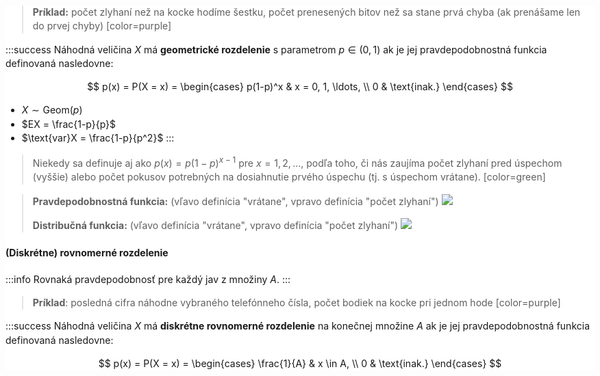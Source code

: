 > **Príklad:** počet zlyhaní než na kocke hodíme šestku, počet prenesených bitov než sa stane prvá chyba (ak prenášame len do prvej chyby)
> [color=purple]

:::success
Náhodná veličina $X$ má **geometrické rozdelenie** s parametrom $p \in (0, 1)$ ak je jej pravdepodobnostná funkcia definovaná nasledovne:

$$
p(x) = P(X = x) =
\begin{cases}
p(1-p)^x & x = 0, 1, \ldots, \\
0 & \text{inak.}
\end{cases}
$$

- $X \sim \text{Geom}(p)$
- $EX = \frac{1-p}{p}$
- $\text{var}X = \frac{1-p}{p^2}$
:::

> Niekedy sa definuje aj ako $p(x) = p(1-p)^{x-1}$ pre $x = 1, 2, \ldots$, podľa toho, či nás zaujíma počet zlyhaní pred úspechom (vyššie) alebo počet pokusov potrebných na dosiahnutie prvého úspechu (tj. s úspechom vrátane).
> [color=green]

> **Pravdepodobnostná funkcia:**
> (vľavo definícia "vrátane", vpravo definícia "počet zlyhaní")
> ![](https://upload.wikimedia.org/wikipedia/commons/4/4b/Geometric_pmf.svg)
>
> **Distribučná funkcia:**
> (vľavo definícia "vrátane", vpravo definícia "počet zlyhaní")
> ![](https://upload.wikimedia.org/wikipedia/commons/6/6f/Geometric_cdf.svg)

#### (Diskrétne) rovnomerné rozdelenie

:::info
Rovnaká pravdepodobnosť pre každý jav z množiny $A$.
:::

> **Príklad**: posledná cifra náhodne vybraného telefónneho čísla, počet bodiek na kocke pri jednom hode
> [color=purple]

:::success
Náhodná veličina $X$ má **diskrétne rovnomerné rozdelenie** na konečnej množine $A$ ak je jej pravdepodobnostná funkcia definovaná nasledovne:

$$
p(x) = P(X = x) =
\begin{cases}
\frac{1}{A} & x \in A, \\
0 & \text{inak.}
\end{cases}
$$
